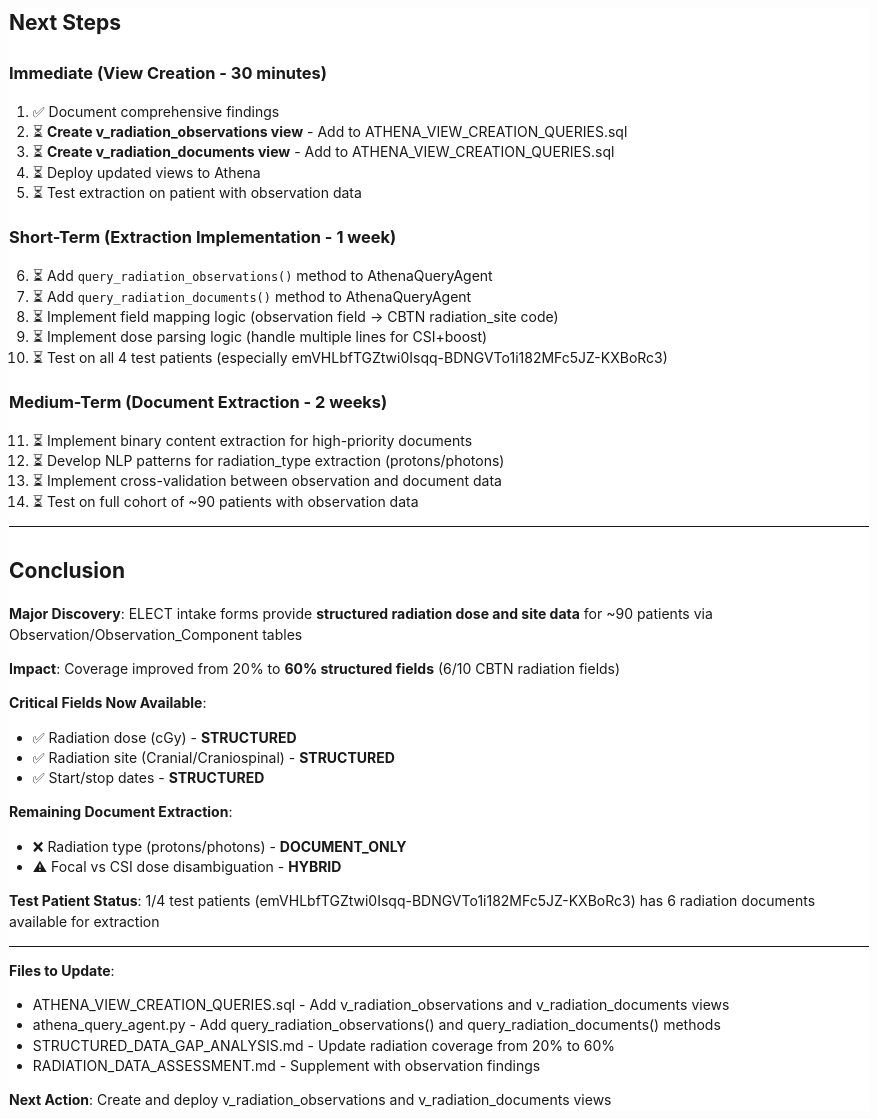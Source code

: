 
## Next Steps

### Immediate (View Creation - 30 minutes)
1. ✅ Document comprehensive findings
2. ⏳ **Create v_radiation_observations view** - Add to ATHENA_VIEW_CREATION_QUERIES.sql
3. ⏳ **Create v_radiation_documents view** - Add to ATHENA_VIEW_CREATION_QUERIES.sql
4. ⏳ Deploy updated views to Athena
5. ⏳ Test extraction on patient with observation data

### Short-Term (Extraction Implementation - 1 week)
6. ⏳ Add `query_radiation_observations()` method to AthenaQueryAgent
7. ⏳ Add `query_radiation_documents()` method to AthenaQueryAgent
8. ⏳ Implement field mapping logic (observation field → CBTN radiation_site code)
9. ⏳ Implement dose parsing logic (handle multiple lines for CSI+boost)
10. ⏳ Test on all 4 test patients (especially emVHLbfTGZtwi0Isqq-BDNGVTo1i182MFc5JZ-KXBoRc3)

### Medium-Term (Document Extraction - 2 weeks)
11. ⏳ Implement binary content extraction for high-priority documents
12. ⏳ Develop NLP patterns for radiation_type extraction (protons/photons)
13. ⏳ Implement cross-validation between observation and document data
14. ⏳ Test on full cohort of ~90 patients with observation data

---

## Conclusion

**Major Discovery**: ELECT intake forms provide **structured radiation dose and site data** for ~90 patients via Observation/Observation_Component tables

**Impact**: Coverage improved from 20% to **60% structured fields** (6/10 CBTN radiation fields)

**Critical Fields Now Available**:
- ✅ Radiation dose (cGy) - **STRUCTURED**
- ✅ Radiation site (Cranial/Craniospinal) - **STRUCTURED**
- ✅ Start/stop dates - **STRUCTURED**

**Remaining Document Extraction**:
- ❌ Radiation type (protons/photons) - **DOCUMENT_ONLY**
- ⚠️ Focal vs CSI dose disambiguation - **HYBRID**

**Test Patient Status**: 1/4 test patients (emVHLbfTGZtwi0Isqq-BDNGVTo1i182MFc5JZ-KXBoRc3) has 6 radiation documents available for extraction

---

**Files to Update**:
- ATHENA_VIEW_CREATION_QUERIES.sql - Add v_radiation_observations and v_radiation_documents views
- athena_query_agent.py - Add query_radiation_observations() and query_radiation_documents() methods
- STRUCTURED_DATA_GAP_ANALYSIS.md - Update radiation coverage from 20% to 60%
- RADIATION_DATA_ASSESSMENT.md - Supplement with observation findings

**Next Action**: Create and deploy v_radiation_observations and v_radiation_documents views
